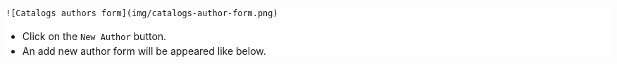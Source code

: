 	![Catalogs authors form](img/catalogs-author-form.png)

* Click on the `New Author` button.
* An add new author form will be appeared like below.
